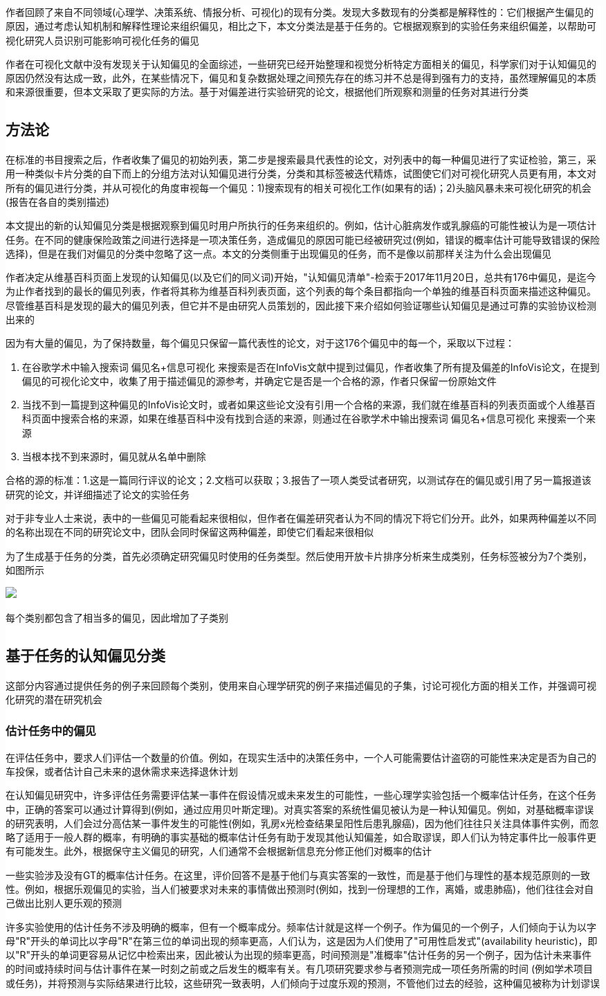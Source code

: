 作者回顾了来自不同领域(心理学、决策系统、情报分析、可视化)的现有分类。发现大多数现有的分类都是解释性的：它们根据产生偏见的原因，通过考虑认知机制和解释性理论来组织偏见，相比之下，本文分类法是基于任务的。它根据观察到的实验任务来组织偏差，以帮助可视化研究人员识别可能影响可视化任务的偏见

作者在可视化文献中没有发现关于认知偏见的全面综述，一些研究已经开始整理和视觉分析特定方面相关的偏见，科学家们对于认知偏见的原因仍然没有达成一致，此外，在某些情况下，偏见和复杂数据处理之间预先存在的练习并不总是得到强有力的支持，虽然理解偏见的本质和来源很重要，但本文采取了更实际的方法。基于对偏差进行实验研究的论文，根据他们所观察和测量的任务对其进行分类

## 方法论

在标准的书目搜索之后，作者收集了偏见的初始列表，第二步是搜索最具代表性的论文，对列表中的每一种偏见进行了实证检验，第三，采用一种类似卡片分类的自下而上的分组方法对认知偏见进行分类，分类和其标签被迭代精炼，试图使它们对可视化研究人员更有用，本文对所有的偏见进行分类，并从可视化的角度审视每一个偏见：1)搜索现有的相关可视化工作(如果有的话)；2)头脑风暴未来可视化研究的机会(报告在各自的类别描述)

本文提出的新的认知偏见分类是根据观察到偏见时用户所执行的任务来组织的。例如，估计心脏病发作或乳腺癌的可能性被认为是一项估计任务。在不同的健康保险政策之间进行选择是一项决策任务，造成偏见的原因可能已经被研究过(例如，错误的概率估计可能导致错误的保险选择)，但是在我们对偏见的分类中忽略了这一点。本文的分类侧重于出现偏见的任务，而不是像以前那样关注为什么会出现偏见

作者决定从维基百科页面上发现的认知偏见(以及它们的同义词)开始，"认知偏见清单"-检索于2017年11月20日，总共有176中偏见，是迄今为止作者找到的最长的偏见列表，作者将其称为维基百科列表页面，这个列表的每个条目都指向一个单独的维基百科页面来描述这种偏见。尽管维基百科是发现的最大的偏见列表，但它并不是由研究人员策划的，因此接下来介绍如何验证哪些认知偏见是通过可靠的实验协议检测出来的

因为有大量的偏见，为了保持数量，每个偏见只保留一篇代表性的论文，对于这176个偏见中的每一个，采取以下过程：

1. 在谷歌学术中输入搜索词 偏见名+信息可视化 来搜索是否在InfoVis文献中提到过偏见，作者收集了所有提及偏差的InfoVis论文，在提到偏见的可视化论文中，收集了用于描述偏见的源参考，并确定它是否是一个合格的源，作者只保留一份原始文件

2. 当找不到一篇提到这种偏见的InfoVis论文时，或者如果这些论文没有引用一个合格的来源，我们就在维基百科的列表页面或个人维基百科页面中搜索合格的来源，如果在维基百科中没有找到合适的来源，则通过在谷歌学术中输出搜索词 偏见名+信息可视化 来搜索一个来源

3. 当根本找不到来源时，偏见就从名单中删除
   
合格的源的标准：1.这是一篇同行评议的论文；2.文档可以获取；3.报告了一项人类受试者研究，以测试存在的偏见或引用了另一篇报道该研究的论文，并详细描述了论文的实验任务

对于非专业人士来说，表中的一些偏见可能看起来很相似，但作者在偏差研究者认为不同的情况下将它们分开。此外，如果两种偏差以不同的名称出现在不同的研究论文中，团队会同时保留这两种偏差，即使它们看起来很相似

为了生成基于任务的分类，首先必须确定研究偏见时使用的任务类型。然后使用开放卡片排序分析来生成类别，任务标签被分为7个类别，如图所示

![](1.png)

每个类别都包含了相当多的偏见，因此增加了子类别

## 基于任务的认知偏见分类

这部分内容通过提供任务的例子来回顾每个类别，使用来自心理学研究的例子来描述偏见的子集，讨论可视化方面的相关工作，并强调可视化研究的潜在研究机会

### 估计任务中的偏见

在评估任务中，要求人们评估一个数量的价值。例如，在现实生活中的决策任务中，一个人可能需要估计盗窃的可能性来决定是否为自己的车投保，或者估计自己未来的退休需求来选择退休计划

在认知偏见研究中，许多评估任务需要评估某一事件在假设情况或未来发生的可能性，一些心理学实验包括一个概率估计任务，在这个任务中，正确的答案可以通过计算得到(例如，通过应用贝叶斯定理)。对真实答案的系统性偏见被认为是一种认知偏见。例如，对基础概率谬误的研究表明，人们会过分高估某一事件发生的可能性(例如，乳房x光检查结果呈阳性后患乳腺癌)，因为他们往往只关注具体事件实例，而忽略了适用于一般人群的概率，有明确的事实基础的概率估计任务有助于发现其他认知偏差，如合取谬误，即人们认为特定事件比一般事件更有可能发生。此外，根据保守主义偏见的研究，人们通常不会根据新信息充分修正他们对概率的估计

一些实验涉及没有GT的概率估计任务。在这里，评价回答不是基于他们与真实答案的一致性，而是基于他们与理性的基本规范原则的一致性。例如，根据乐观偏见的实验，当人们被要求对未来的事情做出预测时(例如，找到一份理想的工作，离婚，或患肺癌)，他们往往会对自己做出比别人更乐观的预测

许多实验使用的估计任务不涉及明确的概率，但有一个概率成分。频率估计就是这样一个例子。作为偏见的一个例子，人们倾向于认为以字母"R"开头的单词比以字母"R"在第三位的单词出现的频率更高，人们认为，这是因为人们使用了"可用性启发式"(availability heuristic)，即以"R"开头的单词更容易从记忆中检索出来，因此被认为出现的频率更高，时间预测是"准概率"估计任务的另一个例子，因为估计未来事件的时间或持续时间与估计事件在某一时刻之前或之后发生的概率有关。有几项研究要求参与者预测完成一项任务所需的时间
(例如学术项目或任务)，并将预测与实际结果进行比较，这些研究一致表明，人们倾向于过度乐观的预测，不管他们过去的经验，这种偏见被称为计划谬误
